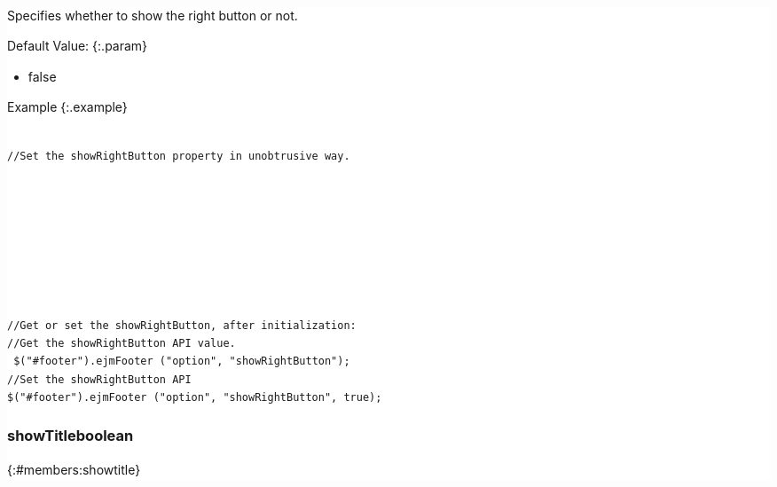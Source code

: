 






Specifies whether to show the right button or not.




Default Value:
{:.param}






* false








Example
{:.example}

<pre class="prettyprint">
<code> 
//Set the showRightButton property in unobtrusive way.
<div id="footer" data-role="ejmfooter" data-ej-showrightbutton=true ></div>
</code>
</pre>
<pre class="prettyprint">
<code> 
<div id="footer"></div>
<script>
//Set showRightButton on initialization. 
//To set showRightButton API value 
$("#footer").ejmFooter({ showRightButton: true });      
</script></code>
</pre>
<pre class="prettyprint">
<code> 
//Get or set the showRightButton, after initialization:
//Get the showRightButton API value.            
 $("#footer").ejmFooter ("option", "showRightButton");                  
//Set the showRightButton API
$("#footer").ejmFooter ("option", "showRightButton", true);                     </code>
</pre>






### showTitle<span class="type-signature type boolean">boolean</span>
{:#members:showtitle}
